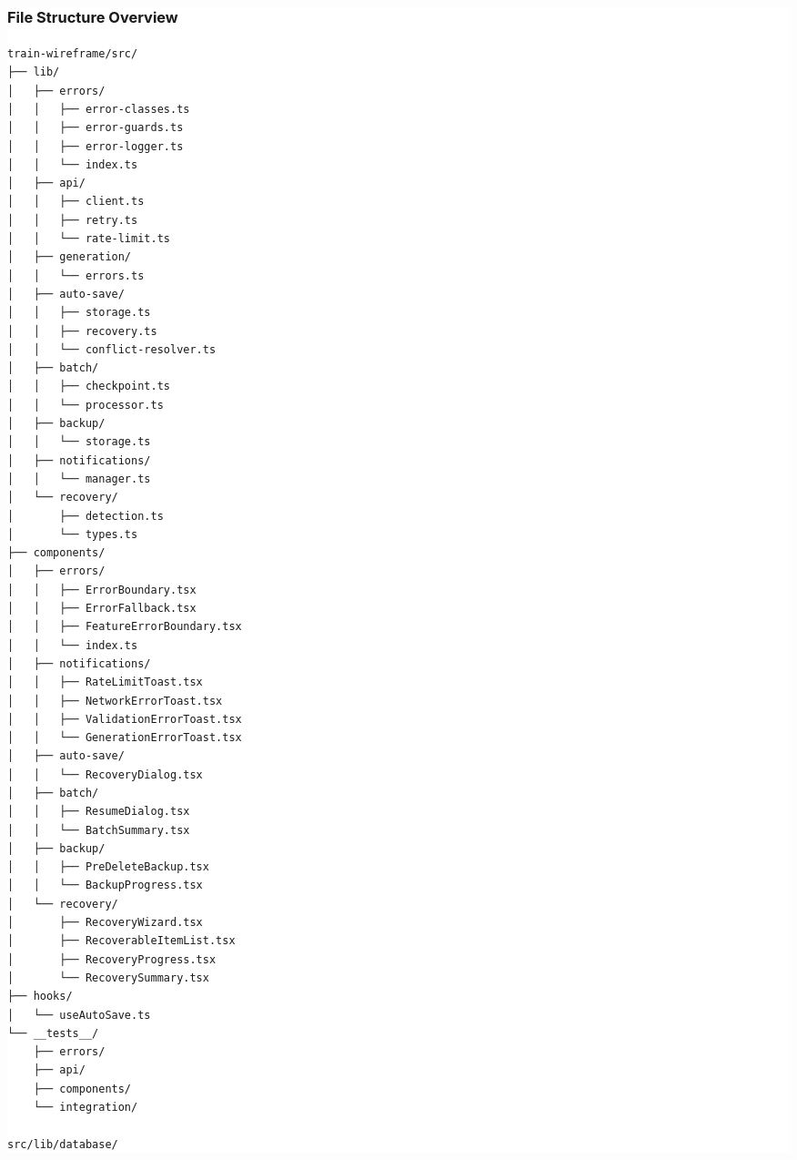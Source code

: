 ### File Structure Overview

```
train-wireframe/src/
├── lib/
│   ├── errors/
│   │   ├── error-classes.ts
│   │   ├── error-guards.ts
│   │   ├── error-logger.ts
│   │   └── index.ts
│   ├── api/
│   │   ├── client.ts
│   │   ├── retry.ts
│   │   └── rate-limit.ts
│   ├── generation/
│   │   └── errors.ts
│   ├── auto-save/
│   │   ├── storage.ts
│   │   ├── recovery.ts
│   │   └── conflict-resolver.ts
│   ├── batch/
│   │   ├── checkpoint.ts
│   │   └── processor.ts
│   ├── backup/
│   │   └── storage.ts
│   ├── notifications/
│   │   └── manager.ts
│   └── recovery/
│       ├── detection.ts
│       └── types.ts
├── components/
│   ├── errors/
│   │   ├── ErrorBoundary.tsx
│   │   ├── ErrorFallback.tsx
│   │   ├── FeatureErrorBoundary.tsx
│   │   └── index.ts
│   ├── notifications/
│   │   ├── RateLimitToast.tsx
│   │   ├── NetworkErrorToast.tsx
│   │   ├── ValidationErrorToast.tsx
│   │   └── GenerationErrorToast.tsx
│   ├── auto-save/
│   │   └── RecoveryDialog.tsx
│   ├── batch/
│   │   ├── ResumeDialog.tsx
│   │   └── BatchSummary.tsx
│   ├── backup/
│   │   ├── PreDeleteBackup.tsx
│   │   └── BackupProgress.tsx
│   └── recovery/
│       ├── RecoveryWizard.tsx
│       ├── RecoverableItemList.tsx
│       ├── RecoveryProgress.tsx
│       └── RecoverySummary.tsx
├── hooks/
│   └── useAutoSave.ts
└── __tests__/
    ├── errors/
    ├── api/
    ├── components/
    └── integration/

src/lib/database/
```